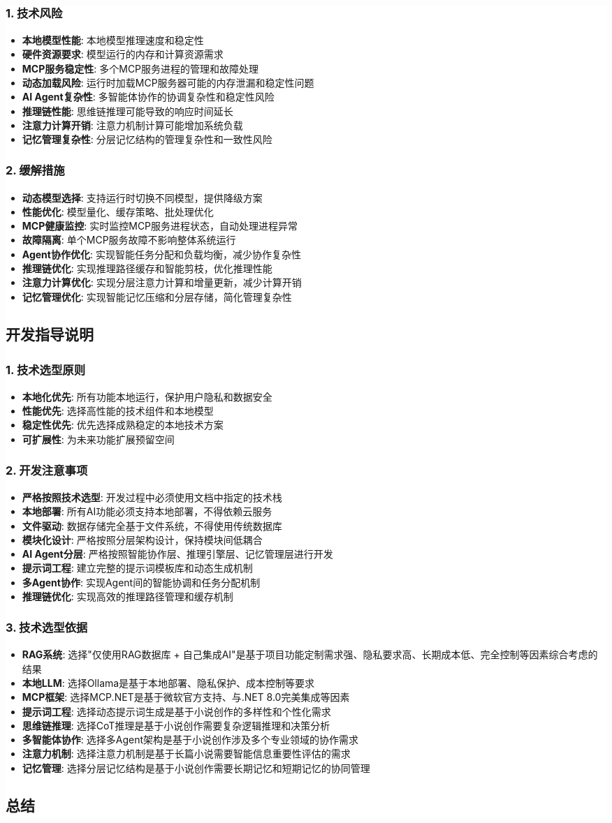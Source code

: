 ### 1. 技术风险
- **本地模型性能**: 本地模型推理速度和稳定性
- **硬件资源要求**: 模型运行的内存和计算资源需求
- **MCP服务稳定性**: 多个MCP服务进程的管理和故障处理
- **动态加载风险**: 运行时加载MCP服务器可能的内存泄漏和稳定性问题
- **AI Agent复杂性**: 多智能体协作的协调复杂性和稳定性风险
- **推理链性能**: 思维链推理可能导致的响应时间延长
- **注意力计算开销**: 注意力机制计算可能增加系统负载
- **记忆管理复杂性**: 分层记忆结构的管理复杂性和一致性风险

### 2. 缓解措施
- **动态模型选择**: 支持运行时切换不同模型，提供降级方案
- **性能优化**: 模型量化、缓存策略、批处理优化
- **MCP健康监控**: 实时监控MCP服务进程状态，自动处理进程异常
- **故障隔离**: 单个MCP服务故障不影响整体系统运行
- **Agent协作优化**: 实现智能任务分配和负载均衡，减少协作复杂性
- **推理链优化**: 实现推理路径缓存和智能剪枝，优化推理性能
- **注意力计算优化**: 实现分层注意力计算和增量更新，减少计算开销
- **记忆管理优化**: 实现智能记忆压缩和分层存储，简化管理复杂性

## 开发指导说明

### 1. 技术选型原则
- **本地化优先**: 所有功能本地运行，保护用户隐私和数据安全
- **性能优先**: 选择高性能的技术组件和本地模型
- **稳定性优先**: 优先选择成熟稳定的本地技术方案
- **可扩展性**: 为未来功能扩展预留空间

### 2. 开发注意事项
- **严格按照技术选型**: 开发过程中必须使用文档中指定的技术栈
- **本地部署**: 所有AI功能必须支持本地部署，不得依赖云服务
- **文件驱动**: 数据存储完全基于文件系统，不得使用传统数据库
- **模块化设计**: 严格按照分层架构设计，保持模块间低耦合
- **AI Agent分层**: 严格按照智能协作层、推理引擎层、记忆管理层进行开发
- **提示词工程**: 建立完整的提示词模板库和动态生成机制
- **多Agent协作**: 实现Agent间的智能协调和任务分配机制
- **推理链优化**: 实现高效的推理路径管理和缓存机制

### 3. 技术选型依据
- **RAG系统**: 选择"仅使用RAG数据库 + 自己集成AI"是基于项目功能定制需求强、隐私要求高、长期成本低、完全控制等因素综合考虑的结果
- **本地LLM**: 选择Ollama是基于本地部署、隐私保护、成本控制等要求
- **MCP框架**: 选择MCP.NET是基于微软官方支持、与.NET 8.0完美集成等因素
- **提示词工程**: 选择动态提示词生成是基于小说创作的多样性和个性化需求
- **思维链推理**: 选择CoT推理是基于小说创作需要复杂逻辑推理和决策分析
- **多智能体协作**: 选择多Agent架构是基于小说创作涉及多个专业领域的协作需求
- **注意力机制**: 选择注意力机制是基于长篇小说需要智能信息重要性评估的需求
- **记忆管理**: 选择分层记忆结构是基于小说创作需要长期记忆和短期记忆的协同管理

## 总结
